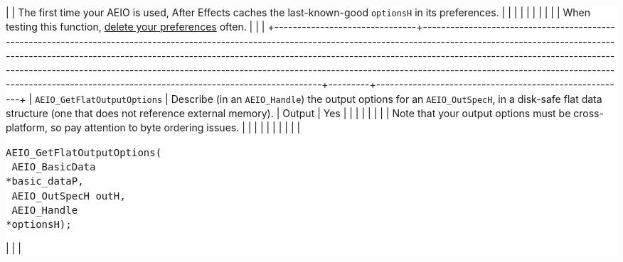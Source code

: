 |                               |      The first time your AEIO is used, After Effects caches the last-known-good `optionsH` in its preferences.                                                                                                                                                                                                                                                                                                                                                                                                               |         |                                                       |
|                               |                                                                                                                                                                                                                                                                                                                                                                                                                                                                                                                              |         |                                                       |
|                               | When testing this function, [delete your preferences](../intro/debugging-plug-ins.md#deleting-preferences) often.                                                                                                                                                                                                                                                                                                                                                                                                            |         |                                                       |
+-------------------------------+------------------------------------------------------------------------------------------------------------------------------------------------------------------------------------------------------------------------------------------------------------------------------------------------------------------------------------------------------------------------------------------------------------------------------------------------------------------------------------------------------------------------------+---------+-------------------------------------------------------+
| `AEIO_GetFlatOutputOptions`   | Describe (in an `AEIO_Handle`) the output options for an `AEIO_OutSpecH`, in a disk-safe flat data structure (one that does not reference external memory).                                                                                                                                                                                                                                                                                                                                                                  | Output  | Yes                                                   |
|                               |                                                                                                                                                                                                                                                                                                                                                                                                                                                                                                                              |         |                                                       |
|                               | Note that your output options must be cross-platform, so pay attention to byte ordering issues.                                                                                                                                                                                                                                                                                                                                                                                                                              |         |                                                       |
|                               |                                                                                                                                                                                                                                                                                                                                                                                                                                                                                                                              |         |                                                       |
|                               | <pre lang="cpp">AEIO_GetFlatOutputOptions(<br/>  AEIO_BasicData  \*basic_dataP,<br/>  AEIO_OutSpecH   outH,<br/>  AEIO_Handle     \*optionsH);</pre>                                                                                                                                                                                                                                                                                                                                                                         |         |                                                       |